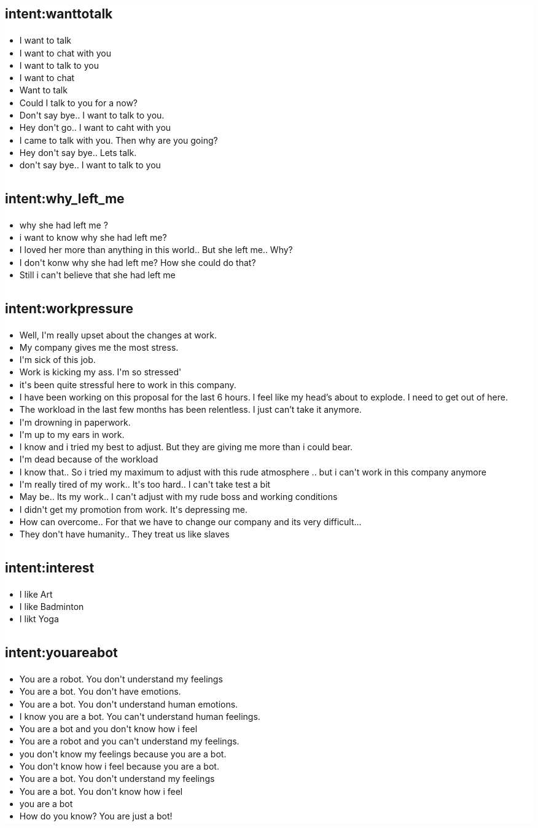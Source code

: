 ## intent:wanttotalk
- I want to talk
- I want to chat with you
- I want to talk to you
- I want to chat
- Want to talk
- Could I talk to you for a now?
- Don't say bye.. I want to talk to you.
- Hey don't go.. I want to caht with you
- I came to talk with you. Then why are you going?
- Hey don't say bye.. Lets talk.
- don't say bye.. I want to talk to you

## intent:why_left_me
- why she  had left me ?
- i want to know why she had left me?
- I loved her more than anything in this world.. But she left me.. Why?
- I don't konw why she had left me? How she could do that?
- Still i can't believe that she had left me

## intent:workpressure
- Well, I'm really upset about the changes at work.
- My company gives me the most stress.
- I'm sick of this job.
- Work is kicking my ass. I'm so stressed'
- it's been quite stressful here to work in this company.
- I have been working on this proposal for the last 6 hours. I feel like my head’s about to explode. I need to get out of here.
- The workload in the last few months has been relentless. I just can’t take it anymore.
- I'm drowning in paperwork.
- I'm up to my ears in work.
- I know and i tried my best to adjust. But they are giving me more than i could bear.
- I'm dead because of the workload
- I know that.. So i tried my maximum to adjust with this rude atmosphere .. but i can't work in this company anymore
- I'm really tired of my work.. It's too hard.. I can't take test a bit
- May be.. Its my work.. I can't adjust with my rude boss and working conditions
- I didn't get my promotion from work. It's depressing me.
- How can overcome.. For that we have to change our company and its very difficult...
- They don't have humanity.. They treat us like slaves

## intent:interest
- I like Art
- I like Badminton
- I likt Yoga 

## intent:youareabot
- You are a robot. You don't understand my feelings
- You are a bot. You don't have emotions.
- You are a bot. You don't understand human emotions.
- I know you are a bot. You can't understand human feelings.
- You are a bot and you don't know how i feel
- You are a robot and you can't understand my feelings.
- you don't know my feelings because you are a bot.
- You don't know how i feel because you are a bot.
- You are a bot. You don't understand my feelings
- You are a bot. You don't know how i feel
- you are a bot
- How do you know? You are just a bot!

